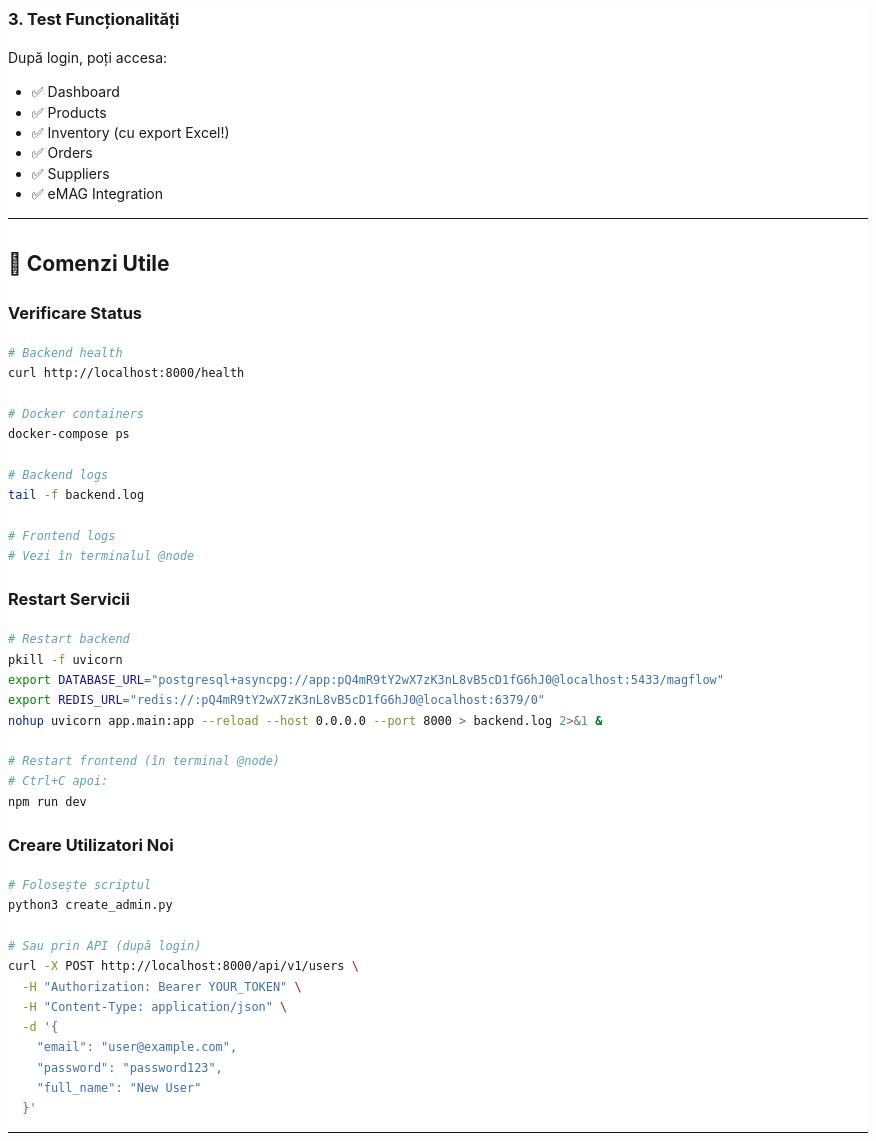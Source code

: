 ### 3. Test Funcționalități

După login, poți accesa:
- ✅ Dashboard
- ✅ Products
- ✅ Inventory (cu export Excel!)
- ✅ Orders
- ✅ Suppliers
- ✅ eMAG Integration

---

## 🔧 Comenzi Utile

### Verificare Status
```bash
# Backend health
curl http://localhost:8000/health

# Docker containers
docker-compose ps

# Backend logs
tail -f backend.log

# Frontend logs
# Vezi în terminalul @node
```

### Restart Servicii
```bash
# Restart backend
pkill -f uvicorn
export DATABASE_URL="postgresql+asyncpg://app:pQ4mR9tY2wX7zK3nL8vB5cD1fG6hJ0@localhost:5433/magflow"
export REDIS_URL="redis://:pQ4mR9tY2wX7zK3nL8vB5cD1fG6hJ0@localhost:6379/0"
nohup uvicorn app.main:app --reload --host 0.0.0.0 --port 8000 > backend.log 2>&1 &

# Restart frontend (în terminal @node)
# Ctrl+C apoi:
npm run dev
```

### Creare Utilizatori Noi
```bash
# Folosește scriptul
python3 create_admin.py

# Sau prin API (după login)
curl -X POST http://localhost:8000/api/v1/users \
  -H "Authorization: Bearer YOUR_TOKEN" \
  -H "Content-Type: application/json" \
  -d '{
    "email": "user@example.com",
    "password": "password123",
    "full_name": "New User"
  }'
```

---